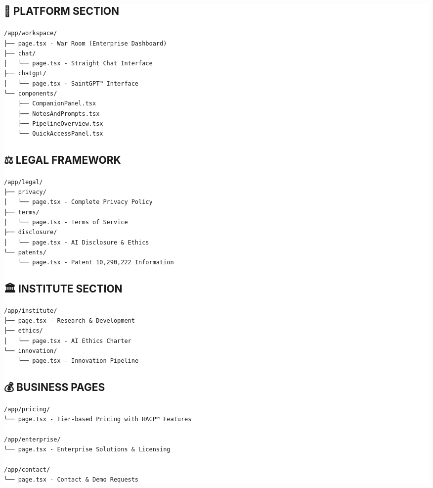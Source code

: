 ## 🚀 PLATFORM SECTION
```
/app/workspace/
├── page.tsx - War Room (Enterprise Dashboard)
├── chat/
│   └── page.tsx - Straight Chat Interface
├── chatgpt/
│   └── page.tsx - SaintGPT™ Interface
└── components/
    ├── CompanionPanel.tsx
    ├── NotesAndPrompts.tsx
    ├── PipelineOverview.tsx
    └── QuickAccessPanel.tsx
```

## ⚖️ LEGAL FRAMEWORK
```
/app/legal/
├── privacy/
│   └── page.tsx - Complete Privacy Policy
├── terms/
│   └── page.tsx - Terms of Service
├── disclosure/
│   └── page.tsx - AI Disclosure & Ethics
└── patents/
    └── page.tsx - Patent 10,290,222 Information
```

## 🏛️ INSTITUTE SECTION
```
/app/institute/
├── page.tsx - Research & Development
├── ethics/
│   └── page.tsx - AI Ethics Charter
└── innovation/
    └── page.tsx - Innovation Pipeline
```

## 💰 BUSINESS PAGES
```
/app/pricing/
└── page.tsx - Tier-based Pricing with HACP™ Features

/app/enterprise/
└── page.tsx - Enterprise Solutions & Licensing

/app/contact/
└── page.tsx - Contact & Demo Requests
```
